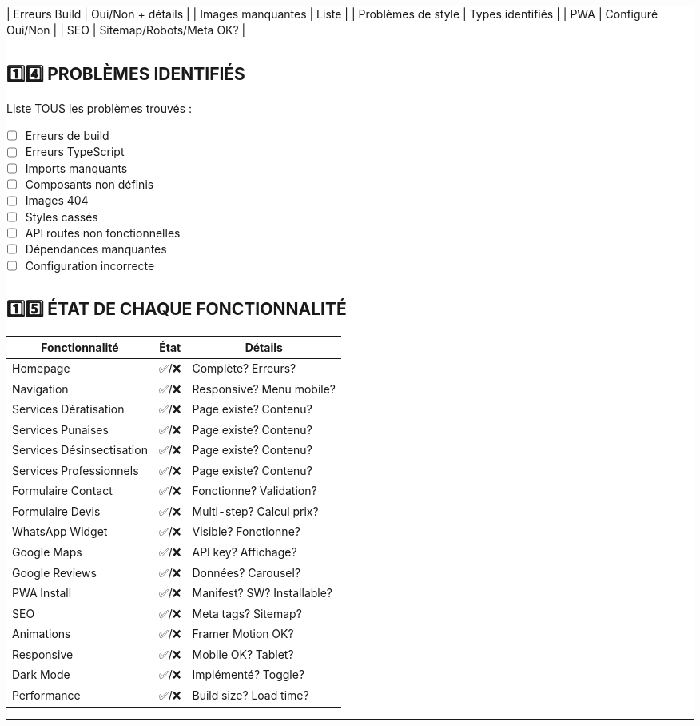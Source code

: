 | Erreurs Build | Oui/Non + détails |
| Images manquantes | Liste |
| Problèmes de style | Types identifiés |
| PWA | Configuré Oui/Non |
| SEO | Sitemap/Robots/Meta OK? |

## 1️⃣4️⃣ PROBLÈMES IDENTIFIÉS

Liste TOUS les problèmes trouvés :
- [ ] Erreurs de build
- [ ] Erreurs TypeScript
- [ ] Imports manquants
- [ ] Composants non définis
- [ ] Images 404
- [ ] Styles cassés
- [ ] API routes non fonctionnelles
- [ ] Dépendances manquantes
- [ ] Configuration incorrecte

## 1️⃣5️⃣ ÉTAT DE CHAQUE FONCTIONNALITÉ

| Fonctionnalité | État | Détails |
|----------------|------|---------|
| Homepage | ✅/❌ | Complète? Erreurs? |
| Navigation | ✅/❌ | Responsive? Menu mobile? |
| Services Dératisation | ✅/❌ | Page existe? Contenu? |
| Services Punaises | ✅/❌ | Page existe? Contenu? |
| Services Désinsectisation | ✅/❌ | Page existe? Contenu? |
| Services Professionnels | ✅/❌ | Page existe? Contenu? |
| Formulaire Contact | ✅/❌ | Fonctionne? Validation? |
| Formulaire Devis | ✅/❌ | Multi-step? Calcul prix? |
| WhatsApp Widget | ✅/❌ | Visible? Fonctionne? |
| Google Maps | ✅/❌ | API key? Affichage? |
| Google Reviews | ✅/❌ | Données? Carousel? |
| PWA Install | ✅/❌ | Manifest? SW? Installable? |
| SEO | ✅/❌ | Meta tags? Sitemap? |
| Animations | ✅/❌ | Framer Motion OK? |
| Responsive | ✅/❌ | Mobile OK? Tablet? |
| Dark Mode | ✅/❌ | Implémenté? Toggle? |
| Performance | ✅/❌ | Build size? Load time? |

---